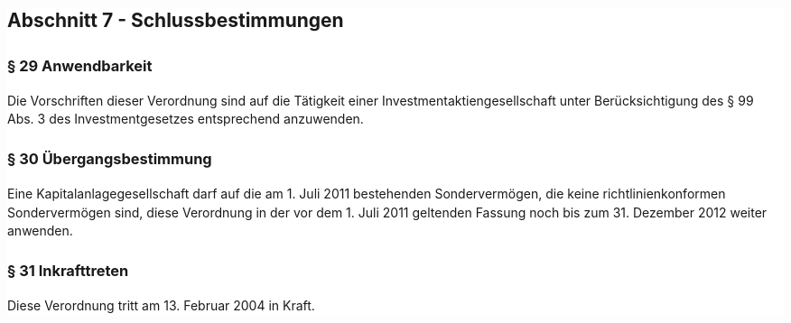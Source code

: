 ## Abschnitt 7 - Schlussbestimmungen

### § 29 Anwendbarkeit

Die Vorschriften dieser Verordnung sind auf die Tätigkeit einer
Investmentaktiengesellschaft unter Berücksichtigung des § 99 Abs. 3
des Investmentgesetzes entsprechend anzuwenden.

### § 30 Übergangsbestimmung

Eine Kapitalanlagegesellschaft darf auf die am 1. Juli 2011
bestehenden Sondervermögen, die keine richtlinienkonformen
Sondervermögen sind, diese Verordnung in der vor dem 1. Juli 2011
geltenden Fassung noch bis zum 31. Dezember 2012 weiter anwenden.

### § 31 Inkrafttreten

Diese Verordnung tritt am 13. Februar 2004 in Kraft.

